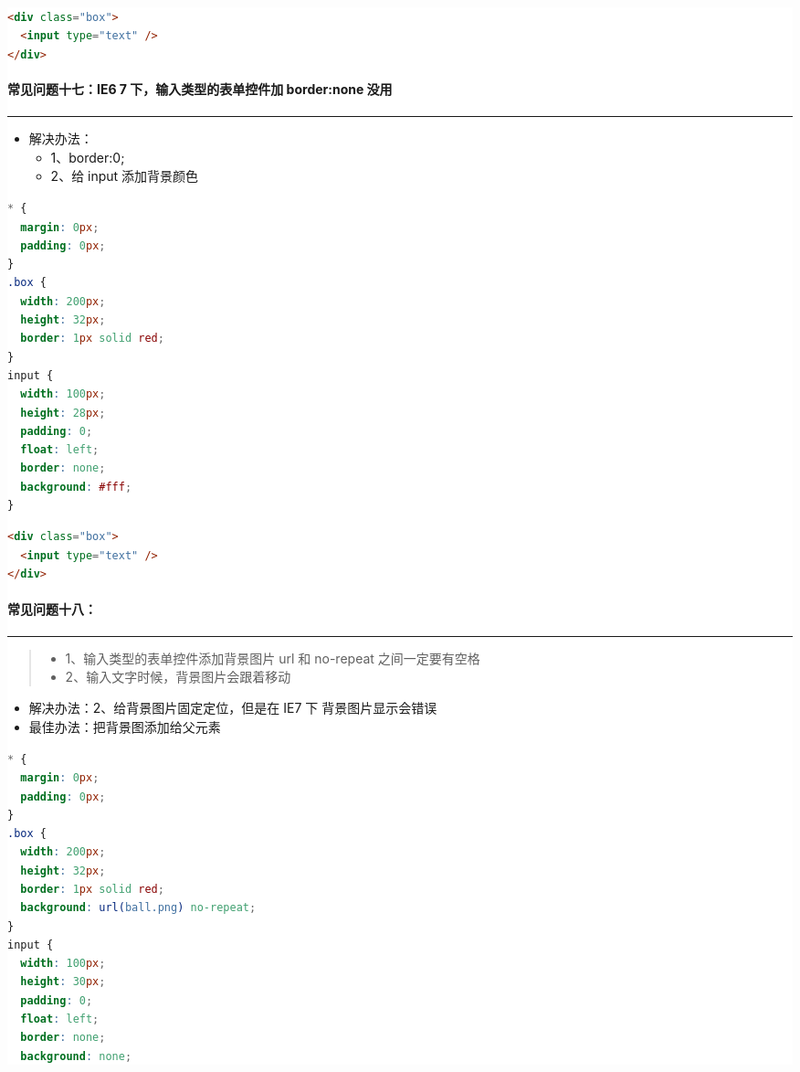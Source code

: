 ```html
<div class="box">
  <input type="text" />
</div>
```

#### 常见问题十七：IE6 7 下，输入类型的表单控件加 border:none 没用

---

- 解决办法：
  - 1、border:0;
  - 2、给 input 添加背景颜色

```css
* {
  margin: 0px;
  padding: 0px;
}
.box {
  width: 200px;
  height: 32px;
  border: 1px solid red;
}
input {
  width: 100px;
  height: 28px;
  padding: 0;
  float: left;
  border: none;
  background: #fff;
}
```

```html
<div class="box">
  <input type="text" />
</div>
```

#### 常见问题十八：

---

> - 1、输入类型的表单控件添加背景图片 url 和 no-repeat 之间一定要有空格
> - 2、输入文字时候，背景图片会跟着移动

- 解决办法：2、给背景图片固定定位，但是在 IE7 下 背景图片显示会错误
- 最佳办法：把背景图添加给父元素

```css
* {
  margin: 0px;
  padding: 0px;
}
.box {
  width: 200px;
  height: 32px;
  border: 1px solid red;
  background: url(ball.png) no-repeat;
}
input {
  width: 100px;
  height: 30px;
  padding: 0;
  float: left;
  border: none;
  background: none;
```